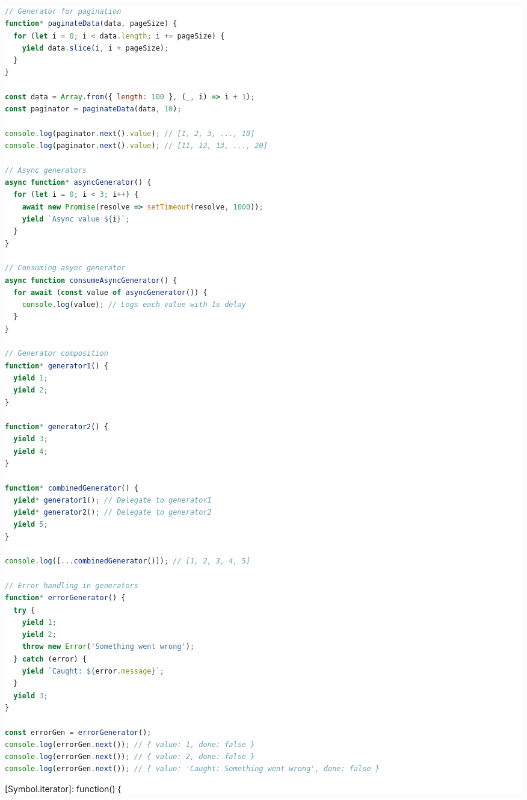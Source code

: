 ```javascript
// Generator for pagination
function* paginateData(data, pageSize) {
  for (let i = 0; i < data.length; i += pageSize) {
    yield data.slice(i, i + pageSize);
  }
}

const data = Array.from({ length: 100 }, (_, i) => i + 1);
const paginator = paginateData(data, 10);

console.log(paginator.next().value); // [1, 2, 3, ..., 10]
console.log(paginator.next().value); // [11, 12, 13, ..., 20]

// Async generators
async function* asyncGenerator() {
  for (let i = 0; i < 3; i++) {
    await new Promise(resolve => setTimeout(resolve, 1000));
    yield `Async value ${i}`;
  }
}

// Consuming async generator
async function consumeAsyncGenerator() {
  for await (const value of asyncGenerator()) {
    console.log(value); // Logs each value with 1s delay
  }
}

// Generator composition
function* generator1() {
  yield 1;
  yield 2;
}

function* generator2() {
  yield 3;
  yield 4;
}

function* combinedGenerator() {
  yield* generator1(); // Delegate to generator1
  yield* generator2(); // Delegate to generator2
  yield 5;
}

console.log([...combinedGenerator()]); // [1, 2, 3, 4, 5]

// Error handling in generators
function* errorGenerator() {
  try {
    yield 1;
    yield 2;
    throw new Error('Something went wrong');
  } catch (error) {
    yield `Caught: ${error.message}`;
  }
  yield 3;
}

const errorGen = errorGenerator();
console.log(errorGen.next()); // { value: 1, done: false }
console.log(errorGen.next()); // { value: 2, done: false }
console.log(errorGen.next()); // { value: 'Caught: Something went wrong', done: false }
```

  [Symbol.iterator]: function() {